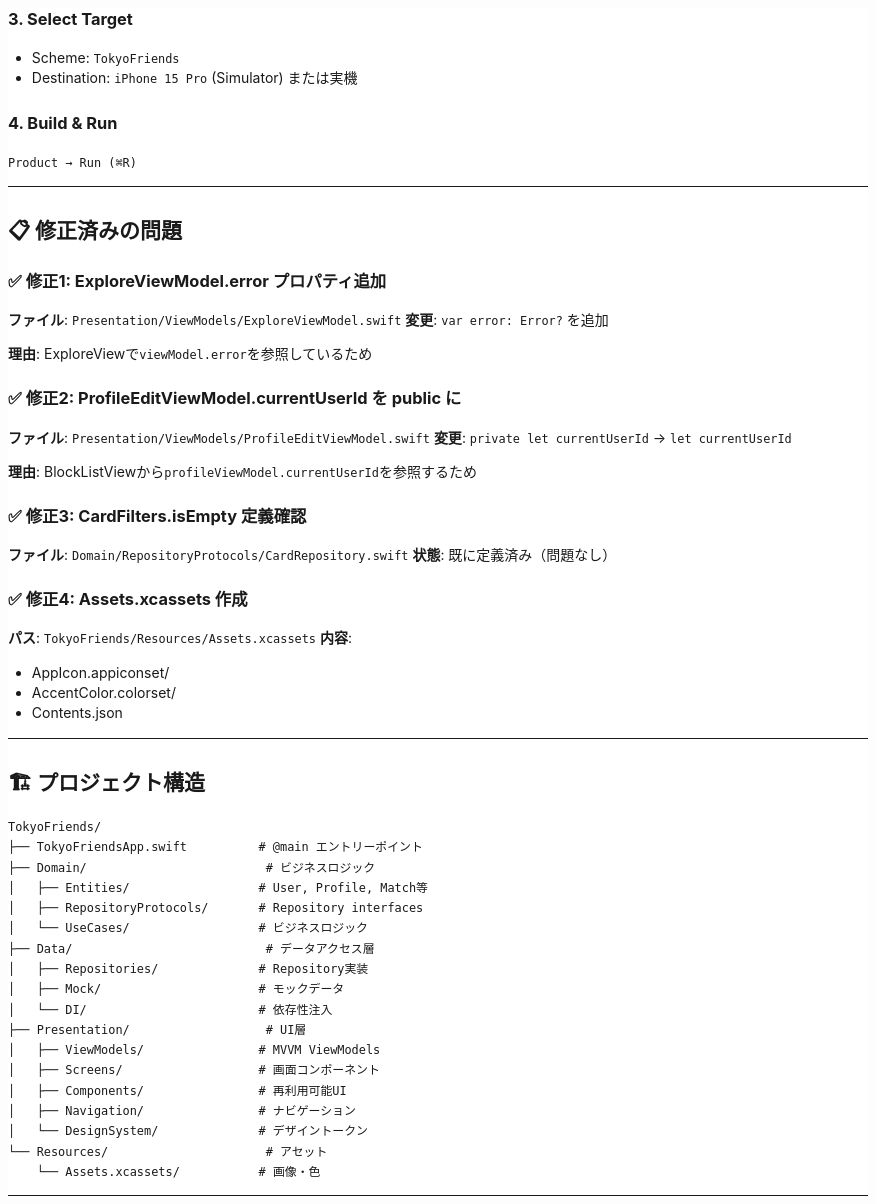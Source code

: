 ### 3. Select Target
- Scheme: `TokyoFriends`
- Destination: `iPhone 15 Pro` (Simulator) または実機

### 4. Build & Run
```
Product → Run (⌘R)
```

---

## 📋 修正済みの問題

### ✅ 修正1: ExploreViewModel.error プロパティ追加
**ファイル**: `Presentation/ViewModels/ExploreViewModel.swift`
**変更**: `var error: Error?` を追加

**理由**: ExploreViewで`viewModel.error`を参照しているため

### ✅ 修正2: ProfileEditViewModel.currentUserId を public に
**ファイル**: `Presentation/ViewModels/ProfileEditViewModel.swift`
**変更**: `private let currentUserId` → `let currentUserId`

**理由**: BlockListViewから`profileViewModel.currentUserId`を参照するため

### ✅ 修正3: CardFilters.isEmpty 定義確認
**ファイル**: `Domain/RepositoryProtocols/CardRepository.swift`
**状態**: 既に定義済み（問題なし）

### ✅ 修正4: Assets.xcassets 作成
**パス**: `TokyoFriends/Resources/Assets.xcassets`
**内容**:
- AppIcon.appiconset/
- AccentColor.colorset/
- Contents.json

---

## 🏗️ プロジェクト構造

```
TokyoFriends/
├── TokyoFriendsApp.swift          # @main エントリーポイント
├── Domain/                         # ビジネスロジック
│   ├── Entities/                  # User, Profile, Match等
│   ├── RepositoryProtocols/       # Repository interfaces
│   └── UseCases/                  # ビジネスロジック
├── Data/                           # データアクセス層
│   ├── Repositories/              # Repository実装
│   ├── Mock/                      # モックデータ
│   └── DI/                        # 依存性注入
├── Presentation/                   # UI層
│   ├── ViewModels/                # MVVM ViewModels
│   ├── Screens/                   # 画面コンポーネント
│   ├── Components/                # 再利用可能UI
│   ├── Navigation/                # ナビゲーション
│   └── DesignSystem/              # デザイントークン
└── Resources/                      # アセット
    └── Assets.xcassets/           # 画像・色
```

---